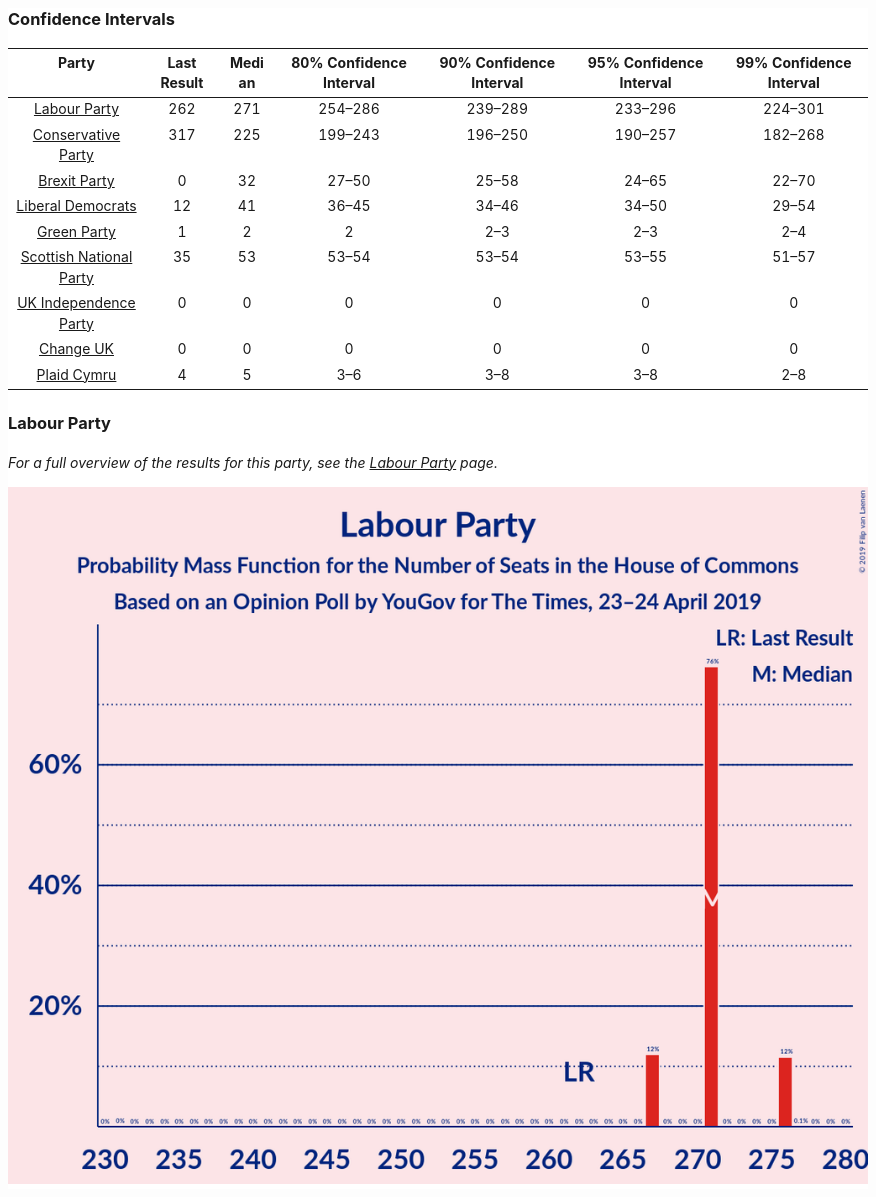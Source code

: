 ### Confidence Intervals

| Party | Last Result | Median | 80% Confidence Interval | 90% Confidence Interval | 95% Confidence Interval | 99% Confidence Interval |
|:-----:|:-----------:|:------:|:-----------------------:|:-----------------------:|:-----------------------:|:-----------------------:|
| <a href="#labour-party">Labour Party</a> | 262 | 271 | 254–286 |239–289 |233–296 |224–301 |
| <a href="#conservative-party">Conservative Party</a> | 317 | 225 | 199–243 |196–250 |190–257 |182–268 |
| <a href="#brexit-party">Brexit Party</a> | 0 | 32 | 27–50 |25–58 |24–65 |22–70 |
| <a href="#liberal-democrats">Liberal Democrats</a> | 12 | 41 | 36–45 |34–46 |34–50 |29–54 |
| <a href="#green-party">Green Party</a> | 1 | 2 | 2 |2–3 |2–3 |2–4 |
| <a href="#scottish-national-party">Scottish National Party</a> | 35 | 53 | 53–54 |53–54 |53–55 |51–57 |
| <a href="#uk-independence-party">UK Independence Party</a> | 0 | 0 | 0 |0 |0 |0 |
| <a href="#change-uk">Change UK</a> | 0 | 0 | 0 |0 |0 |0 |
| <a href="#plaid-cymru">Plaid Cymru</a> | 4 | 5 | 3–6 |3–8 |3–8 |2–8 |

### Labour Party

*For a full overview of the results for this party, see the [Labour Party](party-labourparty.html) page.*

![Graph with seats probability mass function not yet produced](2019-04-24-YouGov-seats-pmf-labourparty.png "Seats Probability Mass Function")
